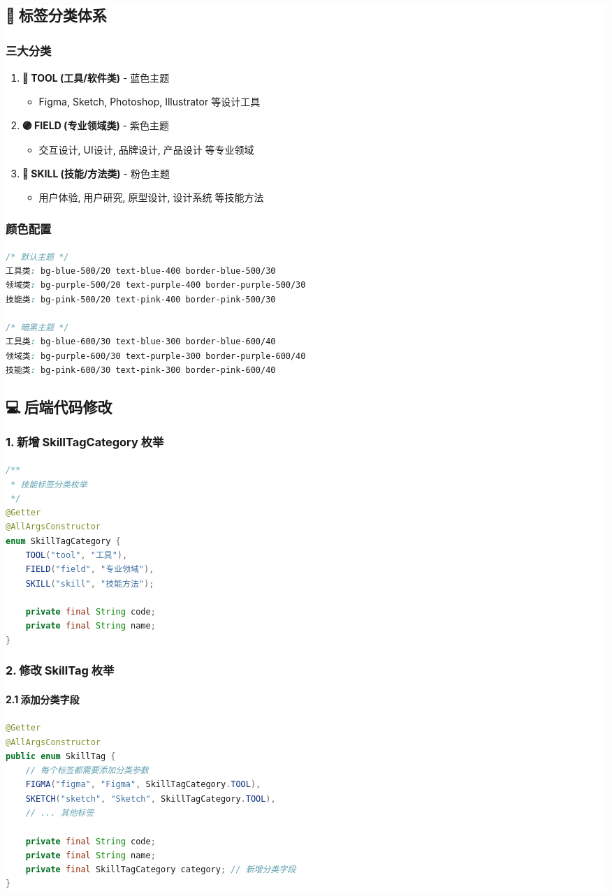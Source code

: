 ## 🎨 标签分类体系

### 三大分类
1. **🔵 TOOL (工具/软件类)** - 蓝色主题
   - Figma, Sketch, Photoshop, Illustrator 等设计工具

2. **🟣 FIELD (专业领域类)** - 紫色主题
   - 交互设计, UI设计, 品牌设计, 产品设计 等专业领域

3. **🩷 SKILL (技能/方法类)** - 粉色主题
   - 用户体验, 用户研究, 原型设计, 设计系统 等技能方法

### 颜色配置
```css
/* 默认主题 */
工具类: bg-blue-500/20 text-blue-400 border-blue-500/30
领域类: bg-purple-500/20 text-purple-400 border-purple-500/30
技能类: bg-pink-500/20 text-pink-400 border-pink-500/30

/* 暗黑主题 */
工具类: bg-blue-600/30 text-blue-300 border-blue-600/40
领域类: bg-purple-600/30 text-purple-300 border-purple-600/40
技能类: bg-pink-600/30 text-pink-300 border-pink-600/40
```

## 💻 后端代码修改

### 1. 新增 SkillTagCategory 枚举

```java
/**
 * 技能标签分类枚举
 */
@Getter
@AllArgsConstructor
enum SkillTagCategory {
    TOOL("tool", "工具"),
    FIELD("field", "专业领域"),
    SKILL("skill", "技能方法");

    private final String code;
    private final String name;
}
```

### 2. 修改 SkillTag 枚举

#### 2.1 添加分类字段
```java
@Getter
@AllArgsConstructor
public enum SkillTag {
    // 每个标签都需要添加分类参数
    FIGMA("figma", "Figma", SkillTagCategory.TOOL),
    SKETCH("sketch", "Sketch", SkillTagCategory.TOOL),
    // ... 其他标签

    private final String code;
    private final String name;
    private final SkillTagCategory category; // 新增分类字段
}
```
